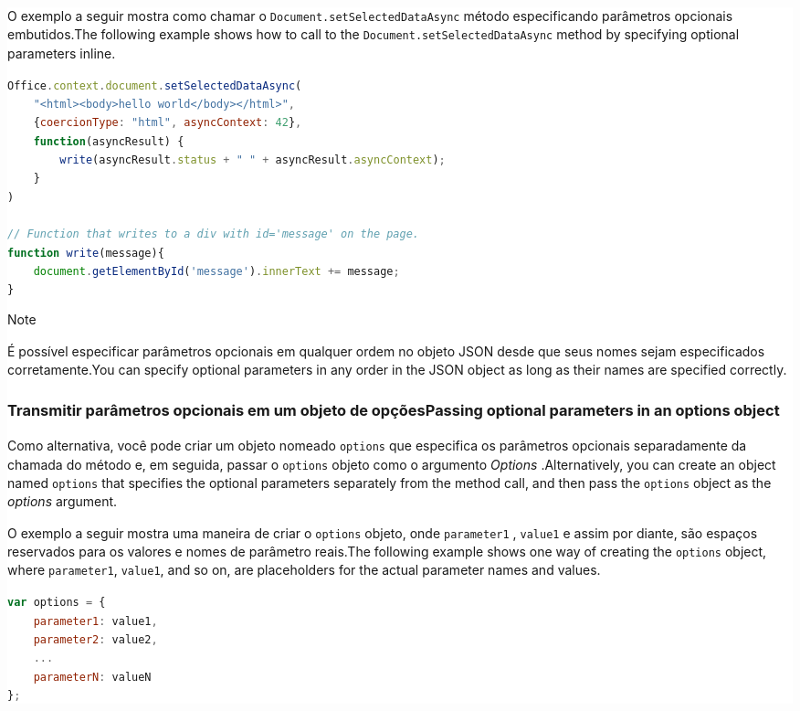 <span data-ttu-id="65f0f-211">O exemplo a seguir mostra como chamar o `Document.setSelectedDataAsync` método especificando parâmetros opcionais embutidos.</span><span class="sxs-lookup"><span data-stu-id="65f0f-211">The following example shows how to call to the `Document.setSelectedDataAsync` method by specifying optional parameters inline.</span></span>

```js
Office.context.document.setSelectedDataAsync(
    "<html><body>hello world</body></html>",
    {coercionType: "html", asyncContext: 42},
    function(asyncResult) {
        write(asyncResult.status + " " + asyncResult.asyncContext);
    }
)

// Function that writes to a div with id='message' on the page.
function write(message){
    document.getElementById('message').innerText += message; 
}
```

> [!NOTE]
> <span data-ttu-id="65f0f-212">É possível especificar parâmetros opcionais em qualquer ordem no objeto JSON desde que seus nomes sejam especificados corretamente.</span><span class="sxs-lookup"><span data-stu-id="65f0f-212">You can specify optional parameters in any order in the JSON object as long as their names are specified correctly.</span></span>

### <a name="passing-optional-parameters-in-an-options-object"></a><span data-ttu-id="65f0f-213">Transmitir parâmetros opcionais em um objeto de opções</span><span class="sxs-lookup"><span data-stu-id="65f0f-213">Passing optional parameters in an options object</span></span>

<span data-ttu-id="65f0f-214">Como alternativa, você pode criar um objeto nomeado `options` que especifica os parâmetros opcionais separadamente da chamada do método e, em seguida, passar o `options` objeto como o argumento _Options_ .</span><span class="sxs-lookup"><span data-stu-id="65f0f-214">Alternatively, you can create an object named `options` that specifies the optional parameters separately from the method call, and then pass the `options` object as the _options_ argument.</span></span>

<span data-ttu-id="65f0f-215">O exemplo a seguir mostra uma maneira de criar o `options` objeto, onde `parameter1` , `value1` e assim por diante, são espaços reservados para os valores e nomes de parâmetro reais.</span><span class="sxs-lookup"><span data-stu-id="65f0f-215">The following example shows one way of creating the `options` object, where `parameter1`, `value1`, and so on, are placeholders for the actual parameter names and values.</span></span>

```js
var options = {
    parameter1: value1,
    parameter2: value2,
    ...
    parameterN: valueN
};

```
